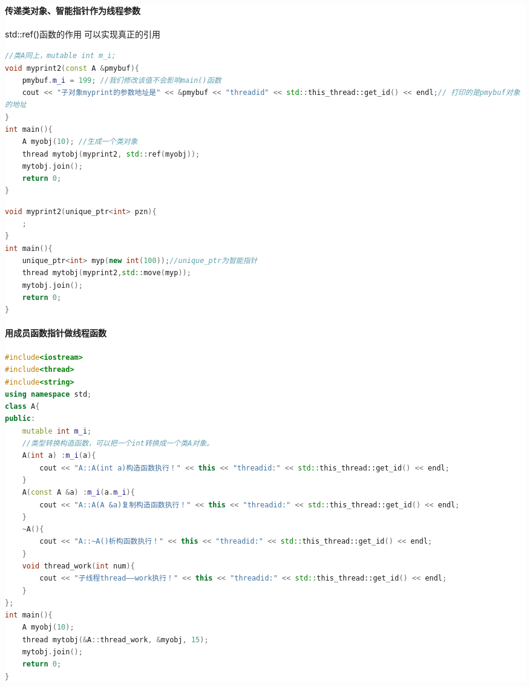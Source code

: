 #### 传递类对象、智能指针作为线程参数

std::ref()函数的作用 可以实现真正的引用

```c++
//类A同上，mutable int m_i;
void myprint2(const A &pmybuf){
	pmybuf.m_i = 199; //我们修改该值不会影响main()函数
	cout << "子对象myprint的参数地址是" << &pmybuf << "threadid" << std::this_thread::get_id() << endl;// 打印的是pmybuf对象的地址
}
int main(){
	A myobj(10); //生成一个类对象
	thread mytobj(myprint2, std::ref(myobj)); 
	mytobj.join();
	return 0;
}
```

```c++
void myprint2(unique_ptr<int> pzn){
	;
}
int main(){
	unique_ptr<int> myp(new int(100));//unique_ptr为智能指针
	thread mytobj(myprint2,std::move(myp));
	mytobj.join();
	return 0;
}
```

#### 用成员函数指针做线程函数

```c++
#include<iostream>
#include<thread>
#include<string>
using namespace std;
class A{
public:
	mutable int m_i;
	//类型转换构造函数，可以把一个int转换成一个类A对象。
	A(int a) :m_i(a){
		cout << "A::A(int a)构造函数执行！" << this << "threadid:" << std::this_thread::get_id() << endl;
	}
	A(const A &a) :m_i(a.m_i){
		cout << "A::A(A &a)复制构造函数执行！" << this << "threadid:" << std::this_thread::get_id() << endl;
	}
	~A(){
		cout << "A::~A()析构函数执行！" << this << "threadid:" << std::this_thread::get_id() << endl;
	}
	void thread_work(int num){
		cout << "子线程thread——work执行！" << this << "threadid:" << std::this_thread::get_id() << endl;
	}
};
int main(){
	A myobj(10);
	thread mytobj(&A::thread_work, &myobj, 15); 
	mytobj.join();
	return 0;
}
```
